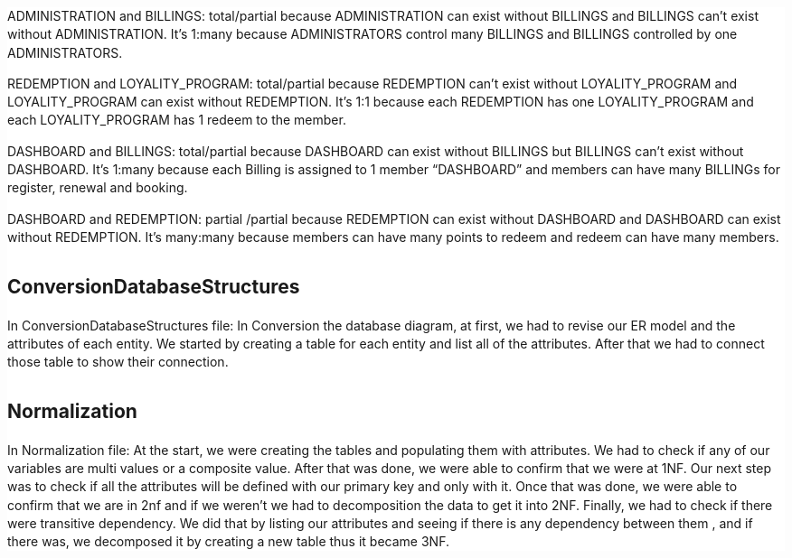 ADMINISTRATION and BILLINGS: total/partial because ADMINISTRATION can exist without BILLINGS and BILLINGS 
can’t exist without ADMINISTRATION. It’s 1:many because ADMINISTRATORS control many BILLINGS and BILLINGS 
controlled by one ADMINISTRATORS.

REDEMPTION and LOYALITY_PROGRAM: total/partial because REDEMPTION can’t exist without LOYALITY_PROGRAM and 
LOYALITY_PROGRAM can exist without REDEMPTION. It’s 1:1 because each REDEMPTION has one LOYALITY_PROGRAM and 
each LOYALITY_PROGRAM has 1 redeem to the member.

DASHBOARD and BILLINGS: total/partial because DASHBOARD can exist without BILLINGS but BILLINGS can’t exist 
without DASHBOARD. It’s 1:many because each Billing is assigned to 1 member “DASHBOARD” and members can have 
many BILLINGs for register, renewal and booking. 

DASHBOARD and REDEMPTION: partial /partial because REDEMPTION can exist without DASHBOARD and DASHBOARD can 
exist without REDEMPTION. It’s many:many because members can have many points to redeem and redeem can have 
many members. 



## <a name = "Conversion Database Structures file" ></a>ConversionDatabaseStructures
In ConversionDatabaseStructures file:
    In Conversion the database diagram, at first, we had to revise our ER model and the attributes of each 
entity. We started by creating a table for each entity and list all of the attributes. After that we had to 
connect those table to show their connection.



## <a name = "Normalization file" ></a>Normalization
In Normalization file:
    At the start, we were creating the tables and populating them with attributes. We had to check if any of 
our variables are multi values or a composite value. After that was done, we were able to confirm that we 
were at 1NF. Our next step was to check if all the attributes will be defined with our primary key and only 
with it. Once that was done, we were able to confirm that we are in 2nf and if we weren’t we had to 
decomposition the data to get it into 2NF. Finally, we had to check if there were transitive dependency. We 
did that by listing our attributes and seeing if there is any dependency between them , and if there was, we 
decomposed it by creating a new table  thus it became 3NF.


